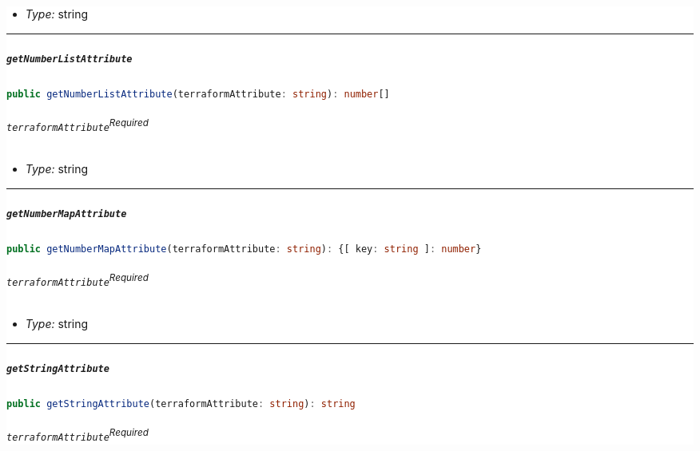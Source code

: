 - *Type:* string

---

##### `getNumberListAttribute` <a name="getNumberListAttribute" id="@cdktf/provider-databricks.dataDatabricksDatabaseSyncedDatabaseTable.DataDatabricksDatabaseSyncedDatabaseTableDataSynchronizationStatusContinuousUpdateStatusInitialPipelineSyncProgressOutputReference.getNumberListAttribute"></a>

```typescript
public getNumberListAttribute(terraformAttribute: string): number[]
```

###### `terraformAttribute`<sup>Required</sup> <a name="terraformAttribute" id="@cdktf/provider-databricks.dataDatabricksDatabaseSyncedDatabaseTable.DataDatabricksDatabaseSyncedDatabaseTableDataSynchronizationStatusContinuousUpdateStatusInitialPipelineSyncProgressOutputReference.getNumberListAttribute.parameter.terraformAttribute"></a>

- *Type:* string

---

##### `getNumberMapAttribute` <a name="getNumberMapAttribute" id="@cdktf/provider-databricks.dataDatabricksDatabaseSyncedDatabaseTable.DataDatabricksDatabaseSyncedDatabaseTableDataSynchronizationStatusContinuousUpdateStatusInitialPipelineSyncProgressOutputReference.getNumberMapAttribute"></a>

```typescript
public getNumberMapAttribute(terraformAttribute: string): {[ key: string ]: number}
```

###### `terraformAttribute`<sup>Required</sup> <a name="terraformAttribute" id="@cdktf/provider-databricks.dataDatabricksDatabaseSyncedDatabaseTable.DataDatabricksDatabaseSyncedDatabaseTableDataSynchronizationStatusContinuousUpdateStatusInitialPipelineSyncProgressOutputReference.getNumberMapAttribute.parameter.terraformAttribute"></a>

- *Type:* string

---

##### `getStringAttribute` <a name="getStringAttribute" id="@cdktf/provider-databricks.dataDatabricksDatabaseSyncedDatabaseTable.DataDatabricksDatabaseSyncedDatabaseTableDataSynchronizationStatusContinuousUpdateStatusInitialPipelineSyncProgressOutputReference.getStringAttribute"></a>

```typescript
public getStringAttribute(terraformAttribute: string): string
```

###### `terraformAttribute`<sup>Required</sup> <a name="terraformAttribute" id="@cdktf/provider-databricks.dataDatabricksDatabaseSyncedDatabaseTable.DataDatabricksDatabaseSyncedDatabaseTableDataSynchronizationStatusContinuousUpdateStatusInitialPipelineSyncProgressOutputReference.getStringAttribute.parameter.terraformAttribute"></a>
